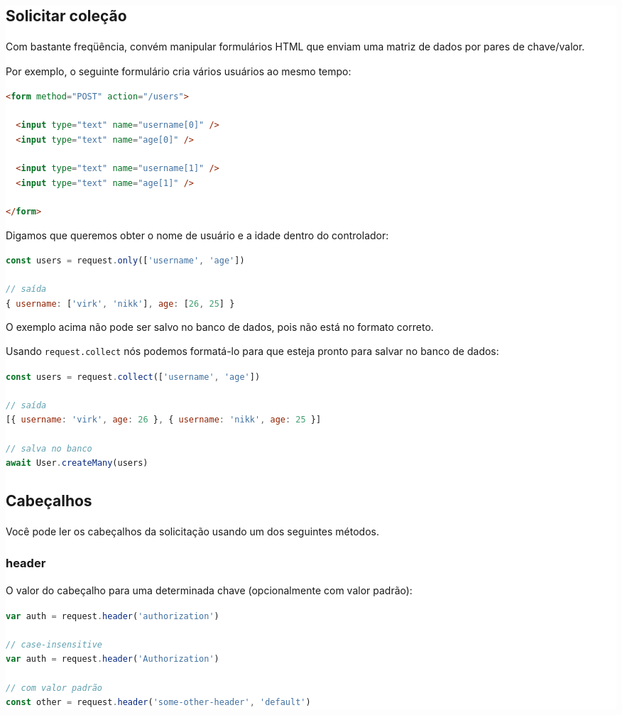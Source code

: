 ## Solicitar coleção
Com bastante freqüência, convém manipular formulários HTML que enviam uma matriz de dados por pares de chave/valor.

Por exemplo, o seguinte formulário cria vários usuários ao mesmo tempo:

``` html
<form method="POST" action="/users">

  <input type="text" name="username[0]" />
  <input type="text" name="age[0]" />

  <input type="text" name="username[1]" />
  <input type="text" name="age[1]" />

</form>
```

Digamos que queremos obter o nome de usuário e a idade dentro do controlador:

``` js
const users = request.only(['username', 'age'])

// saída
{ username: ['virk', 'nikk'], age: [26, 25] }
```
O exemplo acima não pode ser salvo no banco de dados, pois não está no formato correto.

Usando `request.collect` nós podemos formatá-lo para que esteja pronto para salvar no banco de dados:
``` js
const users = request.collect(['username', 'age'])

// saída
[{ username: 'virk', age: 26 }, { username: 'nikk', age: 25 }]

// salva no banco
await User.createMany(users)
```

## Cabeçalhos
Você pode ler os cabeçalhos da solicitação usando um dos seguintes métodos.

### header
O valor do cabeçalho para uma determinada chave (opcionalmente com valor padrão):

``` js
var auth = request.header('authorization')

// case-insensitive
var auth = request.header('Authorization')

// com valor padrão
const other = request.header('some-other-header', 'default')
```

